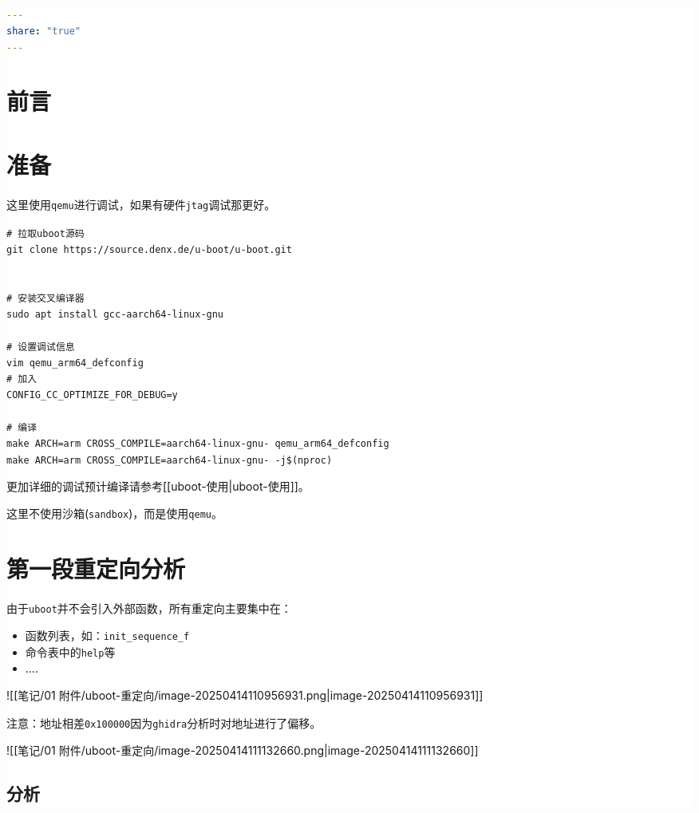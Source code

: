 ```yaml
---
share: "true"
---
```


# 前言



# 准备

这里使用`qemu`进行调试，如果有硬件`jtag`调试那更好。

```shell
# 拉取uboot源码
git clone https://source.denx.de/u-boot/u-boot.git


# 安装交叉编译器
sudo apt install gcc-aarch64-linux-gnu

# 设置调试信息
vim qemu_arm64_defconfig
# 加入
CONFIG_CC_OPTIMIZE_FOR_DEBUG=y

# 编译
make ARCH=arm CROSS_COMPILE=aarch64-linux-gnu- qemu_arm64_defconfig
make ARCH=arm CROSS_COMPILE=aarch64-linux-gnu- -j$(nproc)
```

更加详细的调试预计编译请参考[[uboot-使用|uboot-使用]]。

这里不使用沙箱(`sandbox`)，而是使用`qemu`。

# 第一段重定向分析

由于`uboot`并不会引入外部函数，所有重定向主要集中在：

+ 函数列表，如：`init_sequence_f`
+ 命令表中的`help`等
+ ....

![[笔记/01 附件/uboot-重定向/image-20250414110956931.png|image-20250414110956931]]

注意：地址相差`0x100000`因为`ghidra`分析时对地址进行了偏移。

![[笔记/01 附件/uboot-重定向/image-20250414111132660.png|image-20250414111132660]]

## 分析
